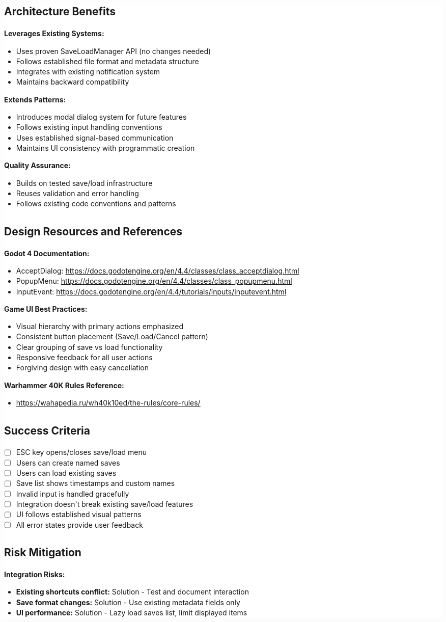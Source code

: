 ## Architecture Benefits

**Leverages Existing Systems:**
- Uses proven SaveLoadManager API (no changes needed)
- Follows established file format and metadata structure
- Integrates with existing notification system
- Maintains backward compatibility

**Extends Patterns:**
- Introduces modal dialog system for future features
- Follows existing input handling conventions
- Uses established signal-based communication
- Maintains UI consistency with programmatic creation

**Quality Assurance:**
- Builds on tested save/load infrastructure
- Reuses validation and error handling
- Follows existing code conventions and patterns

## Design Resources and References

**Godot 4 Documentation:**
- AcceptDialog: https://docs.godotengine.org/en/4.4/classes/class_acceptdialog.html
- PopupMenu: https://docs.godotengine.org/en/4.4/classes/class_popupmenu.html
- InputEvent: https://docs.godotengine.org/en/4.4/tutorials/inputs/inputevent.html

**Game UI Best Practices:**
- Visual hierarchy with primary actions emphasized
- Consistent button placement (Save/Load/Cancel pattern)
- Clear grouping of save vs load functionality
- Responsive feedback for all user actions
- Forgiving design with easy cancellation

**Warhammer 40K Rules Reference:**
- https://wahapedia.ru/wh40k10ed/the-rules/core-rules/

## Success Criteria

- [ ] ESC key opens/closes save/load menu
- [ ] Users can create named saves
- [ ] Users can load existing saves
- [ ] Save list shows timestamps and custom names
- [ ] Invalid input is handled gracefully
- [ ] Integration doesn't break existing save/load features
- [ ] UI follows established visual patterns
- [ ] All error states provide user feedback

## Risk Mitigation

**Integration Risks:**
- **Existing shortcuts conflict:** Solution - Test and document interaction
- **Save format changes:** Solution - Use existing metadata fields only
- **UI performance:** Solution - Lazy load saves list, limit displayed items
